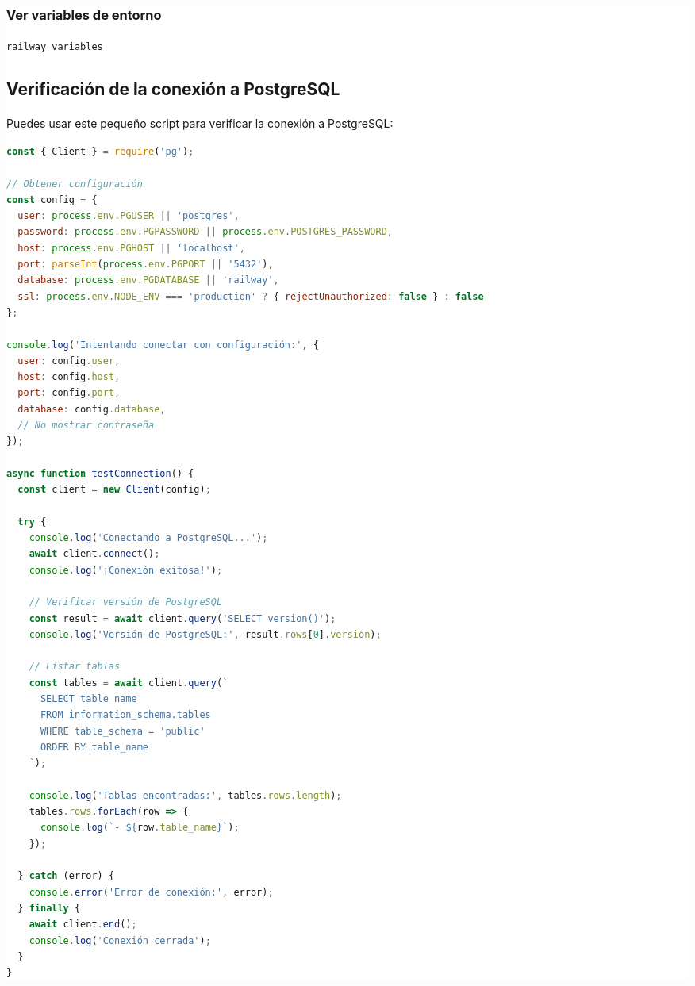 ### Ver variables de entorno

```
railway variables
```

## Verificación de la conexión a PostgreSQL

Puedes usar este pequeño script para verificar la conexión a PostgreSQL:

```javascript
const { Client } = require('pg');

// Obtener configuración
const config = {
  user: process.env.PGUSER || 'postgres',
  password: process.env.PGPASSWORD || process.env.POSTGRES_PASSWORD,
  host: process.env.PGHOST || 'localhost',
  port: parseInt(process.env.PGPORT || '5432'),
  database: process.env.PGDATABASE || 'railway',
  ssl: process.env.NODE_ENV === 'production' ? { rejectUnauthorized: false } : false
};

console.log('Intentando conectar con configuración:', {
  user: config.user,
  host: config.host,
  port: config.port,
  database: config.database,
  // No mostrar contraseña
});

async function testConnection() {
  const client = new Client(config);
  
  try {
    console.log('Conectando a PostgreSQL...');
    await client.connect();
    console.log('¡Conexión exitosa!');
    
    // Verificar versión de PostgreSQL
    const result = await client.query('SELECT version()');
    console.log('Versión de PostgreSQL:', result.rows[0].version);
    
    // Listar tablas
    const tables = await client.query(`
      SELECT table_name 
      FROM information_schema.tables 
      WHERE table_schema = 'public' 
      ORDER BY table_name
    `);
    
    console.log('Tablas encontradas:', tables.rows.length);
    tables.rows.forEach(row => {
      console.log(`- ${row.table_name}`);
    });
    
  } catch (error) {
    console.error('Error de conexión:', error);
  } finally {
    await client.end();
    console.log('Conexión cerrada');
  }
}

```